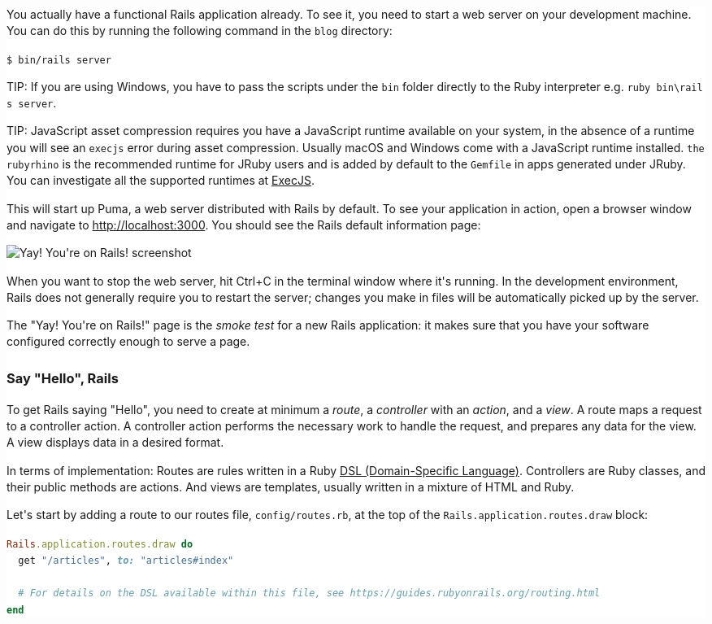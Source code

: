 You actually have a functional Rails application already. To see it, you need to
start a web server on your development machine. You can do this by running the
following command in the `blog` directory:

```bash
$ bin/rails server
```

TIP: If you are using Windows, you have to pass the scripts under the `bin`
folder directly to the Ruby interpreter e.g. `ruby bin\rails server`.

TIP: JavaScript asset compression requires you
have a JavaScript runtime available on your system, in the absence
of a runtime you will see an `execjs` error during asset compression.
Usually macOS and Windows come with a JavaScript runtime installed.
`therubyrhino` is the recommended runtime for JRuby users and is added by
default to the `Gemfile` in apps generated under JRuby. You can investigate
all the supported runtimes at [ExecJS](https://github.com/rails/execjs#readme).

This will start up Puma, a web server distributed with Rails by default. To see
your application in action, open a browser window and navigate to
<http://localhost:3000>. You should see the Rails default information page:

![Yay! You're on Rails! screenshot](images/getting_started/rails_welcome.png)

When you want to stop the web server, hit Ctrl+C in the terminal window where
it's running. In the development environment, Rails does not generally
require you to restart the server; changes you make in files will be
automatically picked up by the server.

The "Yay! You're on Rails!" page is the _smoke test_ for a new Rails
application: it makes sure that you have your software configured correctly
enough to serve a page.

### Say "Hello", Rails

To get Rails saying "Hello", you need to create at minimum a *route*, a
*controller* with an *action*, and a *view*. A route maps a request to a
controller action. A controller action performs the necessary work to handle the
request, and prepares any data for the view. A view displays data in a desired
format.

In terms of implementation: Routes are rules written in a Ruby [DSL
(Domain-Specific Language)](https://en.wikipedia.org/wiki/Domain-specific_language).
Controllers are Ruby classes, and their public methods are actions. And views
are templates, usually written in a mixture of HTML and Ruby.

Let's start by adding a route to our routes file, `config/routes.rb`, at the
top of the `Rails.application.routes.draw` block:

```ruby
Rails.application.routes.draw do
  get "/articles", to: "articles#index"

  # For details on the DSL available within this file, see https://guides.rubyonrails.org/routing.html
end
```
